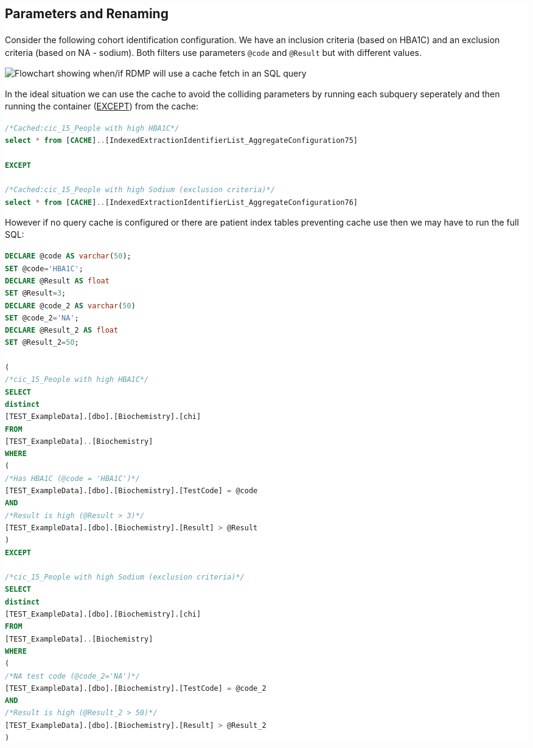 ## Parameters and Renaming

Consider the following cohort identification configuration.  We have an inclusion criteria (based on HBA1C) and an exclusion criteria (based on NA - sodium).  Both filters use parameters `@code` and `@Result` but with different values.

![Flowchart showing when/if RDMP will use a cache fetch in an SQL query](./Images/renaming.png)

In the ideal situation we can use the cache to avoid the colliding parameters by running each subquery seperately and then running the container ([EXCEPT]) from the cache:

```sql
/*Cached:cic_15_People with high HBA1C*/
select * from [CACHE]..[IndexedExtractionIdentifierList_AggregateConfiguration75]

EXCEPT

/*Cached:cic_15_People with high Sodium (exclusion criteria)*/
select * from [CACHE]..[IndexedExtractionIdentifierList_AggregateConfiguration76]
```

However if no query cache is configured or there are patient index tables preventing cache use then we may have to run the full SQL:

```sql
DECLARE @code AS varchar(50);
SET @code='HBA1C';
DECLARE @Result AS float
SET @Result=3;
DECLARE @code_2 AS varchar(50)
SET @code_2='NA';
DECLARE @Result_2 AS float
SET @Result_2=50;

(
/*cic_15_People with high HBA1C*/
SELECT
distinct
[TEST_ExampleData].[dbo].[Biochemistry].[chi]
FROM 
[TEST_ExampleData]..[Biochemistry]
WHERE
(
/*Has HBA1C (@code = 'HBA1C')*/
[TEST_ExampleData].[dbo].[Biochemistry].[TestCode] = @code
AND
/*Result is high (@Result > 3)*/
[TEST_ExampleData].[dbo].[Biochemistry].[Result] > @Result
)
EXCEPT

/*cic_15_People with high Sodium (exclusion criteria)*/
SELECT
distinct
[TEST_ExampleData].[dbo].[Biochemistry].[chi]
FROM 
[TEST_ExampleData]..[Biochemistry]
WHERE
(
/*NA test code (@code_2='NA')*/
[TEST_ExampleData].[dbo].[Biochemistry].[TestCode] = @code_2
AND
/*Result is high (@Result_2 > 50)*/
[TEST_ExampleData].[dbo].[Biochemistry].[Result] > @Result_2
)
```

[DBMS]: ../../Documentation/CodeTutorials/Glossary.md#DBMS
[UNION]: ../../Documentation/CodeTutorials/Glossary.md#UNION
[INTERSECT]: ../../Documentation/CodeTutorials/Glossary.md#INTERSECT
[EXCEPT]: ../../Documentation/CodeTutorials/Glossary.md#EXCEPT
[IsExtractionIdentifier]: ../../Documentation/CodeTutorials/Glossary.md#IsExtractionIdentifier
[CohortIdentificationConfiguration]: ../../Documentation/CodeTutorials/Glossary.md#CohortIdentificationConfiguration